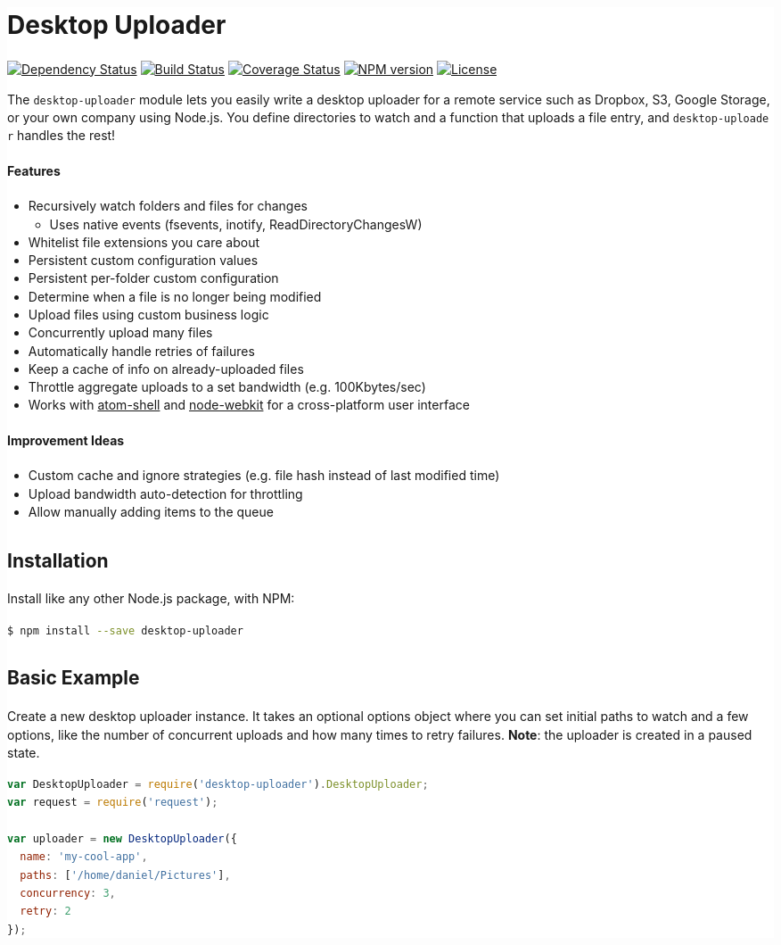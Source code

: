 # Desktop Uploader

[![Dependency Status](http://img.shields.io/david/danielgtaylor/node-desktop-uploader.svg?style=flat)](https://david-dm.org/danielgtaylor/node-desktop-uploader) [![Build Status](http://img.shields.io/travis/danielgtaylor/node-desktop-uploader.svg?style=flat)](https://travis-ci.org/danielgtaylor/node-desktop-uploader) [![Coverage Status](http://img.shields.io/coveralls/danielgtaylor/node-desktop-uploader.svg?style=flat)](https://coveralls.io/r/danielgtaylor/node-desktop-uploader) [![NPM version](http://img.shields.io/npm/v/desktop-uploader.svg?style=flat)](https://www.npmjs.org/package/desktop-uploader) [![License](http://img.shields.io/npm/l/desktop-uploader.svg?style=flat)](http://dgt.mit-license.org/)


The `desktop-uploader` module lets you easily write a desktop uploader for a remote service such as Dropbox, S3, Google Storage, or your own company using Node.js. You define directories to watch and a function that uploads a file entry, and `desktop-uploader` handles the rest!

#### Features

* Recursively watch folders and files for changes
  * Uses native events (fsevents, inotify, ReadDirectoryChangesW)
* Whitelist file extensions you care about
* Persistent custom configuration values
* Persistent per-folder custom configuration
* Determine when a file is no longer being modified
* Upload files using custom business logic
* Concurrently upload many files
* Automatically handle retries of failures
* Keep a cache of info on already-uploaded files
* Throttle aggregate uploads to a set bandwidth (e.g. 100Kbytes/sec)
* Works with [atom-shell](https://github.com/atom/atom-shell) and [node-webkit](https://github.com/rogerwang/node-webkit) for a cross-platform user interface

#### Improvement Ideas

* Custom cache and ignore strategies (e.g. file hash instead of last modified time)
* Upload bandwidth auto-detection for throttling
* Allow manually adding items to the queue

## Installation
Install like any other Node.js package, with NPM:

```bash
$ npm install --save desktop-uploader
```

## Basic Example

Create a new desktop uploader instance. It takes an optional options object where you can set initial paths to watch and a few options, like the number of concurrent uploads and how many times to retry failures. **Note**: the uploader is created in a paused state.

```javascript
var DesktopUploader = require('desktop-uploader').DesktopUploader;
var request = require('request');

var uploader = new DesktopUploader({
  name: 'my-cool-app',
  paths: ['/home/daniel/Pictures'],
  concurrency: 3,
  retry: 2
});
```
